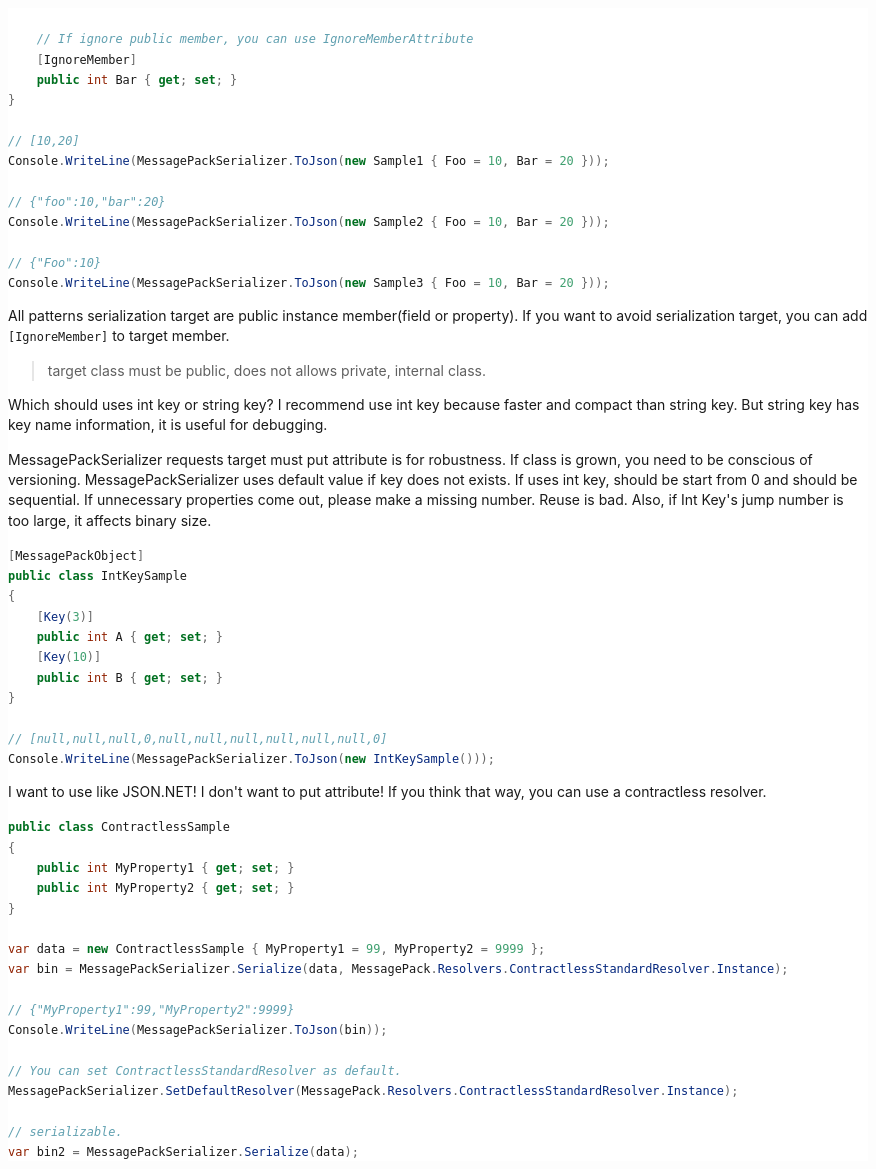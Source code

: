 ```csharp

    // If ignore public member, you can use IgnoreMemberAttribute
    [IgnoreMember]
    public int Bar { get; set; }
}

// [10,20]
Console.WriteLine(MessagePackSerializer.ToJson(new Sample1 { Foo = 10, Bar = 20 }));

// {"foo":10,"bar":20}
Console.WriteLine(MessagePackSerializer.ToJson(new Sample2 { Foo = 10, Bar = 20 }));

// {"Foo":10}
Console.WriteLine(MessagePackSerializer.ToJson(new Sample3 { Foo = 10, Bar = 20 }));
```

All patterns serialization target are public instance member(field or property). If you want to avoid serialization target, you can add `[IgnoreMember]` to target member.

> target class must be public, does not allows private, internal class.

Which should uses int key or string key? I recommend use int key because faster and compact than string key. But string key has key name information, it is useful for debugging.

MessagePackSerializer requests target must put attribute is for robustness. If class is grown, you need to be conscious of versioning. MessagePackSerializer uses default value if key does not exists. If uses int key, should be start from 0 and should be sequential. If unnecessary properties come out, please make a missing number. Reuse is bad. Also, if Int Key's jump number is too large, it affects binary size.

```csharp
[MessagePackObject]
public class IntKeySample
{
    [Key(3)]
    public int A { get; set; }
    [Key(10)]
    public int B { get; set; }
}

// [null,null,null,0,null,null,null,null,null,null,0]
Console.WriteLine(MessagePackSerializer.ToJson(new IntKeySample()));
```

I want to use like JSON.NET! I don't want to put attribute! If you think that way, you can use a contractless resolver.

```csharp
public class ContractlessSample
{
    public int MyProperty1 { get; set; }
    public int MyProperty2 { get; set; }
}

var data = new ContractlessSample { MyProperty1 = 99, MyProperty2 = 9999 };
var bin = MessagePackSerializer.Serialize(data, MessagePack.Resolvers.ContractlessStandardResolver.Instance);

// {"MyProperty1":99,"MyProperty2":9999}
Console.WriteLine(MessagePackSerializer.ToJson(bin));

// You can set ContractlessStandardResolver as default.
MessagePackSerializer.SetDefaultResolver(MessagePack.Resolvers.ContractlessStandardResolver.Instance);

// serializable.
var bin2 = MessagePackSerializer.Serialize(data);
```